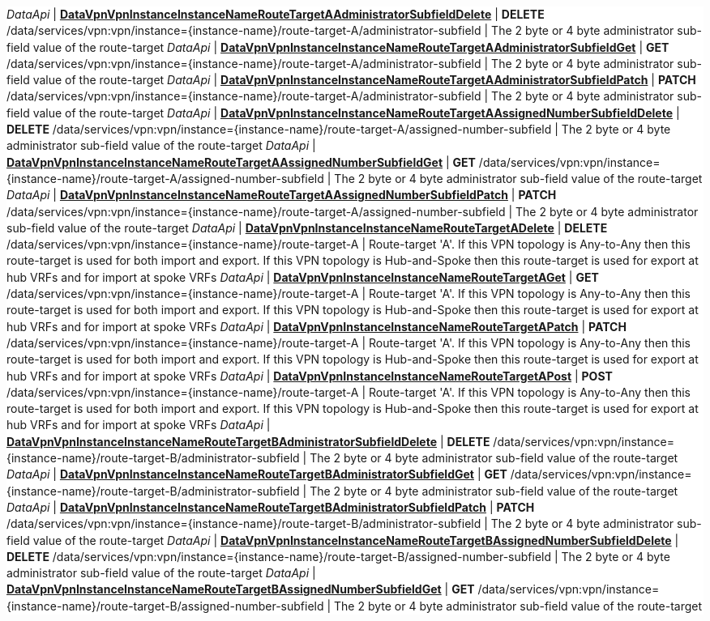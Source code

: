 *DataApi* | [**DataVpnVpnInstanceInstanceNameRouteTargetAAdministratorSubfieldDelete**](docs/DataApi.md#datavpnvpninstanceinstancenameroutetargetaadministratorsubfielddelete) | **DELETE** /data/services/vpn:vpn/instance&#x3D;{instance-name}/route-target-A/administrator-subfield | The 2 byte or 4 byte administrator sub-field value of the route-target
*DataApi* | [**DataVpnVpnInstanceInstanceNameRouteTargetAAdministratorSubfieldGet**](docs/DataApi.md#datavpnvpninstanceinstancenameroutetargetaadministratorsubfieldget) | **GET** /data/services/vpn:vpn/instance&#x3D;{instance-name}/route-target-A/administrator-subfield | The 2 byte or 4 byte administrator sub-field value of the route-target
*DataApi* | [**DataVpnVpnInstanceInstanceNameRouteTargetAAdministratorSubfieldPatch**](docs/DataApi.md#datavpnvpninstanceinstancenameroutetargetaadministratorsubfieldpatch) | **PATCH** /data/services/vpn:vpn/instance&#x3D;{instance-name}/route-target-A/administrator-subfield | The 2 byte or 4 byte administrator sub-field value of the route-target
*DataApi* | [**DataVpnVpnInstanceInstanceNameRouteTargetAAssignedNumberSubfieldDelete**](docs/DataApi.md#datavpnvpninstanceinstancenameroutetargetaassignednumbersubfielddelete) | **DELETE** /data/services/vpn:vpn/instance&#x3D;{instance-name}/route-target-A/assigned-number-subfield | The 2 byte or 4 byte administrator sub-field value of the route-target
*DataApi* | [**DataVpnVpnInstanceInstanceNameRouteTargetAAssignedNumberSubfieldGet**](docs/DataApi.md#datavpnvpninstanceinstancenameroutetargetaassignednumbersubfieldget) | **GET** /data/services/vpn:vpn/instance&#x3D;{instance-name}/route-target-A/assigned-number-subfield | The 2 byte or 4 byte administrator sub-field value of the route-target
*DataApi* | [**DataVpnVpnInstanceInstanceNameRouteTargetAAssignedNumberSubfieldPatch**](docs/DataApi.md#datavpnvpninstanceinstancenameroutetargetaassignednumbersubfieldpatch) | **PATCH** /data/services/vpn:vpn/instance&#x3D;{instance-name}/route-target-A/assigned-number-subfield | The 2 byte or 4 byte administrator sub-field value of the route-target
*DataApi* | [**DataVpnVpnInstanceInstanceNameRouteTargetADelete**](docs/DataApi.md#datavpnvpninstanceinstancenameroutetargetadelete) | **DELETE** /data/services/vpn:vpn/instance&#x3D;{instance-name}/route-target-A | Route-target 'A'. If this VPN topology is Any-to-Any then this route-target is used for both import and export. If this VPN topology is Hub-and-Spoke then this route-target is used for export at hub VRFs and for import at spoke VRFs
*DataApi* | [**DataVpnVpnInstanceInstanceNameRouteTargetAGet**](docs/DataApi.md#datavpnvpninstanceinstancenameroutetargetaget) | **GET** /data/services/vpn:vpn/instance&#x3D;{instance-name}/route-target-A | Route-target 'A'. If this VPN topology is Any-to-Any then this route-target is used for both import and export. If this VPN topology is Hub-and-Spoke then this route-target is used for export at hub VRFs and for import at spoke VRFs
*DataApi* | [**DataVpnVpnInstanceInstanceNameRouteTargetAPatch**](docs/DataApi.md#datavpnvpninstanceinstancenameroutetargetapatch) | **PATCH** /data/services/vpn:vpn/instance&#x3D;{instance-name}/route-target-A | Route-target 'A'. If this VPN topology is Any-to-Any then this route-target is used for both import and export. If this VPN topology is Hub-and-Spoke then this route-target is used for export at hub VRFs and for import at spoke VRFs
*DataApi* | [**DataVpnVpnInstanceInstanceNameRouteTargetAPost**](docs/DataApi.md#datavpnvpninstanceinstancenameroutetargetapost) | **POST** /data/services/vpn:vpn/instance&#x3D;{instance-name}/route-target-A | Route-target 'A'. If this VPN topology is Any-to-Any then this route-target is used for both import and export. If this VPN topology is Hub-and-Spoke then this route-target is used for export at hub VRFs and for import at spoke VRFs
*DataApi* | [**DataVpnVpnInstanceInstanceNameRouteTargetBAdministratorSubfieldDelete**](docs/DataApi.md#datavpnvpninstanceinstancenameroutetargetbadministratorsubfielddelete) | **DELETE** /data/services/vpn:vpn/instance&#x3D;{instance-name}/route-target-B/administrator-subfield | The 2 byte or 4 byte administrator sub-field value of the route-target
*DataApi* | [**DataVpnVpnInstanceInstanceNameRouteTargetBAdministratorSubfieldGet**](docs/DataApi.md#datavpnvpninstanceinstancenameroutetargetbadministratorsubfieldget) | **GET** /data/services/vpn:vpn/instance&#x3D;{instance-name}/route-target-B/administrator-subfield | The 2 byte or 4 byte administrator sub-field value of the route-target
*DataApi* | [**DataVpnVpnInstanceInstanceNameRouteTargetBAdministratorSubfieldPatch**](docs/DataApi.md#datavpnvpninstanceinstancenameroutetargetbadministratorsubfieldpatch) | **PATCH** /data/services/vpn:vpn/instance&#x3D;{instance-name}/route-target-B/administrator-subfield | The 2 byte or 4 byte administrator sub-field value of the route-target
*DataApi* | [**DataVpnVpnInstanceInstanceNameRouteTargetBAssignedNumberSubfieldDelete**](docs/DataApi.md#datavpnvpninstanceinstancenameroutetargetbassignednumbersubfielddelete) | **DELETE** /data/services/vpn:vpn/instance&#x3D;{instance-name}/route-target-B/assigned-number-subfield | The 2 byte or 4 byte administrator sub-field value of the route-target
*DataApi* | [**DataVpnVpnInstanceInstanceNameRouteTargetBAssignedNumberSubfieldGet**](docs/DataApi.md#datavpnvpninstanceinstancenameroutetargetbassignednumbersubfieldget) | **GET** /data/services/vpn:vpn/instance&#x3D;{instance-name}/route-target-B/assigned-number-subfield | The 2 byte or 4 byte administrator sub-field value of the route-target